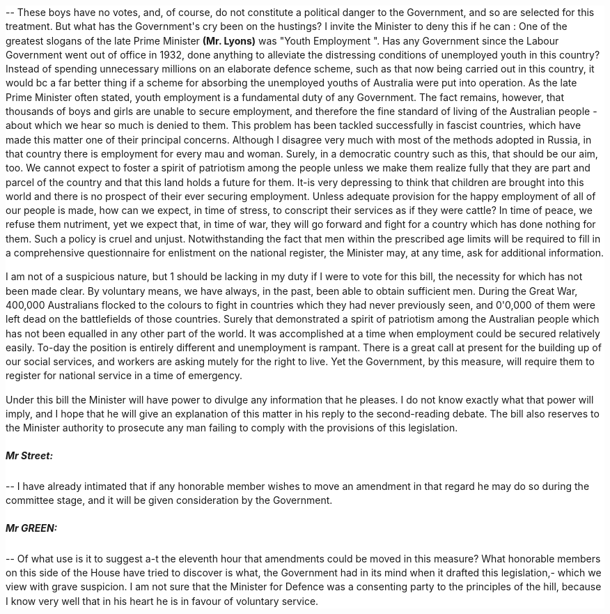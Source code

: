 -- These boys have no votes, and, of course, do not constitute a political danger to the Government, and so are selected for this treatment. But what has the Government's cry been on the hustings? I invite the Minister to deny this if he can : One of the greatest slogans of the late Prime Minister  **(Mr. Lyons)**  was "Youth Employment ". Has any Government since the Labour Government went out of office in 1932, done anything to alleviate the distressing conditions of unemployed youth in this country? Instead of spending unnecessary millions on an elaborate defence scheme, such as that now being carried out in this country, it would bc a far better thing if a scheme for absorbing the unemployed youths of Australia were put into operation. As the late Prime Minister often stated, youth employment is a fundamental duty of any Government. The fact remains, however, that thousands of boys and girls are unable to secure employment, and therefore the fine standard of living of the Australian people -about which we hear so much is denied to them. This problem has been tackled successfully in fascist countries, which have made this matter one of their principal concerns. Although I disagree very much with most of the methods adopted in Russia, in that country there is employment for every mau and woman. Surely, in a democratic country such  as this, that should be our aim, too. We cannot expect to foster a spirit of patriotism among the people unless we make them realize fully that they are part and parcel of the country and that this land holds a future for them. It-is very depressing to think that children are brought into this world and there is no prospect of their ever securing employment. Unless adequate provision for the happy employment of all of our people is made, how can we expect, in time of stress, to conscript their services as if they were cattle? In time of peace, we refuse them nutriment, yet we expect that, in time of war, they will go forward and fight for a country which has done nothing for them. Such a policy is cruel and unjust. Notwithstanding the fact that men within the prescribed age limits will be required to fill in a  comprehensive  questionnaire for enlistment on the national register, the Minister may, at any time, ask for additional information. 

I am not of a suspicious nature, but 1 should be lacking in my duty if I were to vote for this bill, the necessity for which has not been made clear. By voluntary means, we have always, in the past, been able to obtain sufficient men. During the Great War, 400,000 Australians flocked to the colours to fight in countries which they had never previously  seen,  and 0'0,000 of them were left dead on the battlefields of those countries. Surely that demonstrated a spirit of patriotism among the Australian people which has not been equalled in any other part of the world. It was accomplished at a time when employment could be secured relatively easily. To-day the position is entirely different and unemployment is rampant. There is a great call at present for the building up of our social services, and workers are asking mutely for the right to live. Yet the Government, by this measure, will require them to register for national service in a time of emergency. 

Under this bill the Minister will have power to divulge any information that he pleases. I do not know exactly what that power will imply, and I hope that he will give an explanation of this matter in his reply to the second-reading debate. The bill also reserves to the Minister authority to prosecute any man failing to comply with the provisions of this legislation. 

##### Mr Street:

-- I have already intimated that if any honorable member wishes to move an amendment in that regard he may do so during the committee stage, and it will be given consideration by the Government. 

##### Mr GREEN:

-- Of what use is it to suggest a-t the eleventh hour that amendments could be moved in this measure? What honorable members on this side of the House have tried to discover is what, the Government had in its mind when it drafted this legislation,- which we view with grave suspicion. I am not sure that the Minister for Defence was a consenting party to the principles of the hill, because I know very well that in his heart he is in favour of voluntary service. 
